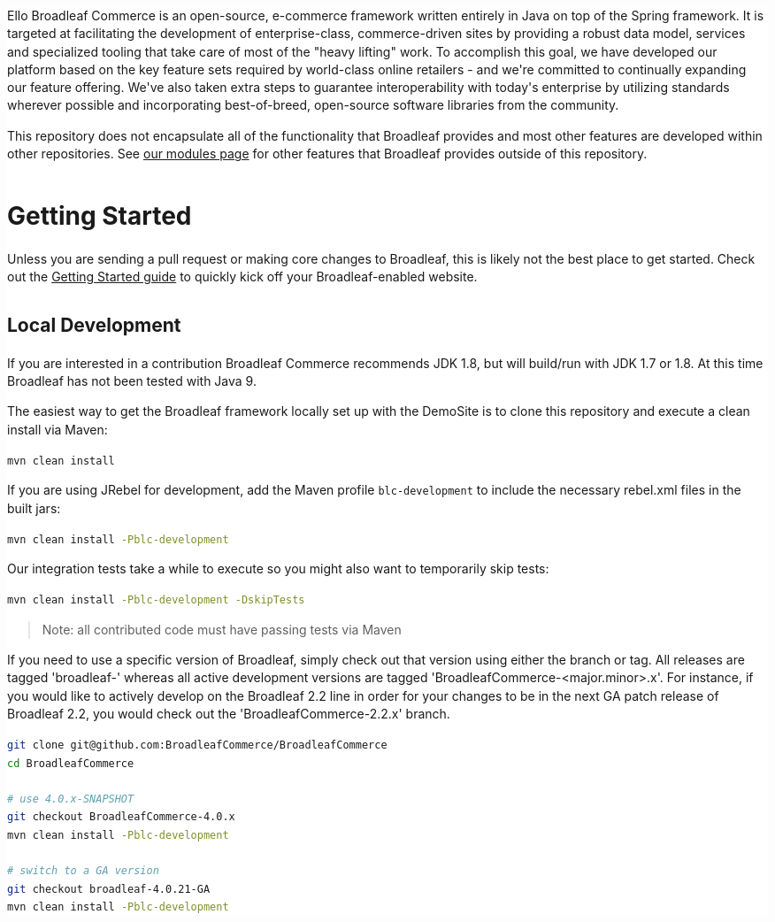 Ello Broadleaf Commerce is an open-source, e-commerce framework written entirely in Java on top of the Spring framework. It is targeted at facilitating the development of enterprise-class, commerce-driven sites by providing a robust data model, services and specialized tooling that take care of most of the "heavy lifting" work. To accomplish this goal, we have developed our platform based on the key feature sets required by world-class online retailers - and we're committed to continually expanding our feature offering. We've also taken extra steps to guarantee interoperability with today's enterprise by utilizing standards wherever possible and incorporating best-of-breed, open-source software libraries from the community.

This repository does not encapsulate all of the functionality that Broadleaf provides and most other features are developed within other repositories. See [our modules page](https://www.broadleafcommerce.com/docs/core/current/modules/module-overview) for other features that Broadleaf provides outside of this repository.

# Getting Started

Unless you are sending a pull request or making core changes to Broadleaf, this is likely not the best place to get started. Check out the [Getting Started guide](http://docs.broadleafcommerce.org/current/Getting-Started.html) to quickly kick off your Broadleaf-enabled website.

## Local Development

If you are interested in a contribution Broadleaf Commerce recommends JDK 1.8, but will build/run with JDK 1.7 or 1.8. At this time Broadleaf has not been tested with Java 9.

The easiest way to get the Broadleaf framework locally set up with the DemoSite is to clone this repository and execute a clean install via Maven:

```sh
mvn clean install
```

If you are using JRebel for development, add the Maven profile `blc-development` to include the necessary rebel.xml files in the built jars:

```sh
mvn clean install -Pblc-development
```

Our integration tests take a while to execute so you might also want to temporarily skip tests:

```sh
mvn clean install -Pblc-development -DskipTests
```

> Note: all contributed code must have passing tests via Maven

If you need to use a specific version of Broadleaf, simply check out that version using either the branch or tag. All releases are tagged 'broadleaf-<version>' whereas all active development versions are tagged 'BroadleafCommerce-<major.minor>.x'. For instance, if you would like to actively develop on the Broadleaf 2.2 line in order for your changes to be in the next GA patch release of Broadleaf 2.2, you would check out the 'BroadleafCommerce-2.2.x' branch.

```sh
git clone git@github.com:BroadleafCommerce/BroadleafCommerce
cd BroadleafCommerce

# use 4.0.x-SNAPSHOT
git checkout BroadleafCommerce-4.0.x
mvn clean install -Pblc-development

# switch to a GA version
git checkout broadleaf-4.0.21-GA
mvn clean install -Pblc-development
```
